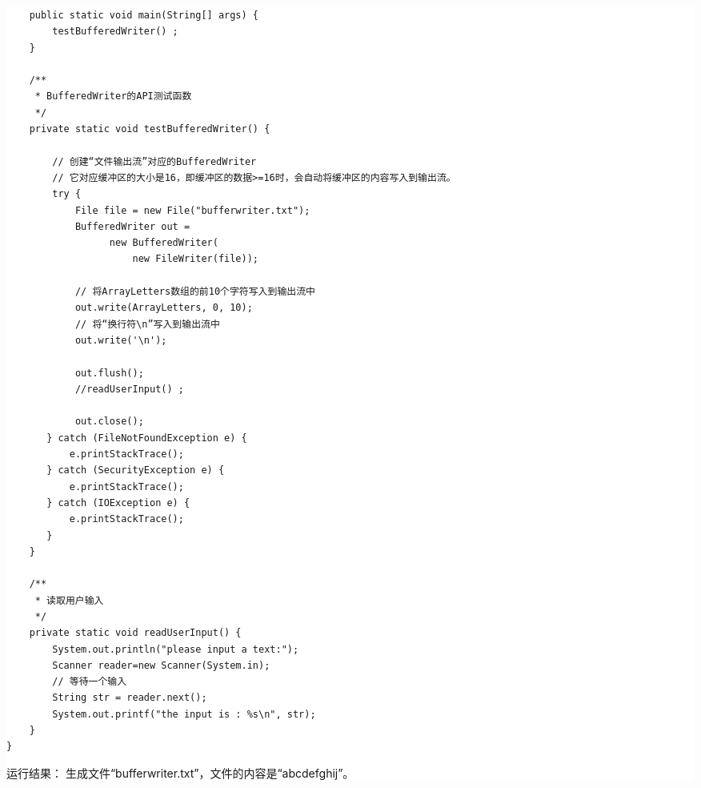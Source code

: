         public static void main(String[] args) {
            testBufferedWriter() ;
        }

        /**
         * BufferedWriter的API测试函数
         */
        private static void testBufferedWriter() {

            // 创建“文件输出流”对应的BufferedWriter
            // 它对应缓冲区的大小是16，即缓冲区的数据>=16时，会自动将缓冲区的内容写入到输出流。
            try {
                File file = new File("bufferwriter.txt");
                BufferedWriter out =
                      new BufferedWriter(
                          new FileWriter(file));

                // 将ArrayLetters数组的前10个字符写入到输出流中
                out.write(ArrayLetters, 0, 10);
                // 将“换行符\n”写入到输出流中
                out.write('\n');

                out.flush();
                //readUserInput() ;

                out.close();
           } catch (FileNotFoundException e) {
               e.printStackTrace();
           } catch (SecurityException e) {
               e.printStackTrace();
           } catch (IOException e) {
               e.printStackTrace();
           }
        }

        /**
         * 读取用户输入
         */
        private static void readUserInput() {
            System.out.println("please input a text:");
            Scanner reader=new Scanner(System.in);
            // 等待一个输入
            String str = reader.next();
            System.out.printf("the input is : %s\n", str);
        }
    }

运行结果： 生成文件“bufferwriter.txt”，文件的内容是“abcdefghij”。
